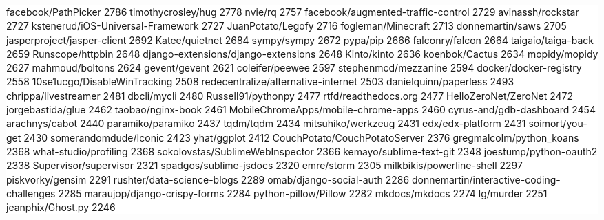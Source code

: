 facebook/PathPicker                        2786
timothycrosley/hug                         2778
nvie/rq                                    2757
facebook/augmented-traffic-control         2729
avinassh/rockstar                          2727
kstenerud/iOS-Universal-Framework          2727
JuanPotato/Legofy                          2716
fogleman/Minecraft                         2713
donnemartin/saws                           2705
jasperproject/jasper-client                2692
Katee/quietnet                             2684
sympy/sympy                                2672
pypa/pip                                   2666
falconry/falcon                            2664
taigaio/taiga-back                         2659
Runscope/httpbin                           2648
django-extensions/django-extensions        2648
Kinto/kinto                                2636
koenbok/Cactus                             2634
mopidy/mopidy                              2627
mahmoud/boltons                            2624
gevent/gevent                              2621
coleifer/peewee                            2597
stephenmcd/mezzanine                       2594
docker/docker-registry                     2558
10se1ucgo/DisableWinTracking               2508
redecentralize/alternative-internet        2503
danielquinn/paperless                      2493
chrippa/livestreamer                       2481
dbcli/mycli                                2480
Russell91/pythonpy                         2477
rtfd/readthedocs.org                       2477
HelloZeroNet/ZeroNet                       2472
jorgebastida/glue                          2462
taobao/nginx-book                          2461
MobileChromeApps/mobile-chrome-apps        2460
cyrus-and/gdb-dashboard                    2454
arachnys/cabot                             2440
paramiko/paramiko                          2437
tqdm/tqdm                                  2434
mitsuhiko/werkzeug                         2431
edx/edx-platform                           2431
soimort/you-get                            2430
somerandomdude/Iconic                      2423
yhat/ggplot                                2412
CouchPotato/CouchPotatoServer              2376
gregmalcolm/python_koans                   2368
what-studio/profiling                      2368
sokolovstas/SublimeWebInspector            2366
kemayo/sublime-text-git                    2348
joestump/python-oauth2                     2338
Supervisor/supervisor                      2321
spadgos/sublime-jsdocs                     2320
emre/storm                                 2305
milkbikis/powerline-shell                  2297
piskvorky/gensim                           2291
rushter/data-science-blogs                 2289
omab/django-social-auth                    2286
donnemartin/interactive-coding-challenges  2285
maraujop/django-crispy-forms               2284
python-pillow/Pillow                       2282
mkdocs/mkdocs                              2274
lg/murder                                  2251
jeanphix/Ghost.py                          2246